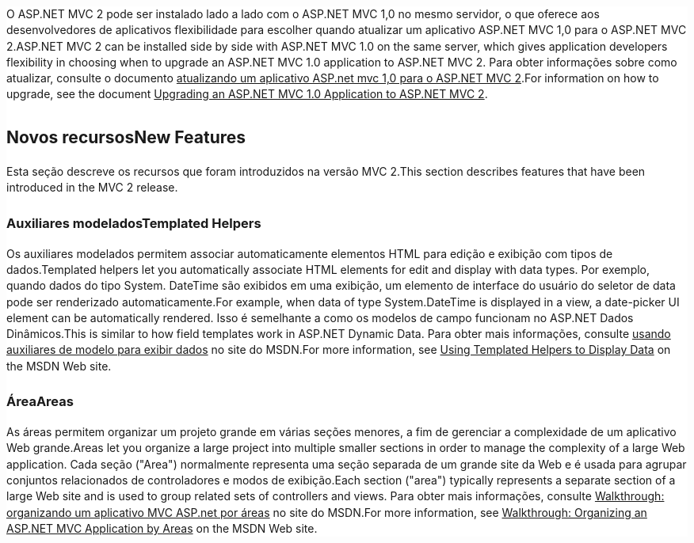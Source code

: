 <span data-ttu-id="f1ff8-135">O ASP.NET MVC 2 pode ser instalado lado a lado com o ASP.NET MVC 1,0 no mesmo servidor, o que oferece aos desenvolvedores de aplicativos flexibilidade para escolher quando atualizar um aplicativo ASP.NET MVC 1,0 para o ASP.NET MVC 2.</span><span class="sxs-lookup"><span data-stu-id="f1ff8-135">ASP.NET MVC 2 can be installed side by side with ASP.NET MVC 1.0 on the same server, which gives application developers flexibility in choosing when to upgrade an ASP.NET MVC 1.0 application to ASP.NET MVC 2.</span></span> <span data-ttu-id="f1ff8-136">Para obter informações sobre como atualizar, consulte o documento [atualizando um aplicativo ASP.net mvc 1,0 para o ASP.NET MVC 2](https://go.microsoft.com/fwlink/?LinkID=185459).</span><span class="sxs-lookup"><span data-stu-id="f1ff8-136">For information on how to upgrade, see the document [Upgrading an ASP.NET MVC 1.0 Application to ASP.NET MVC 2](https://go.microsoft.com/fwlink/?LinkID=185459).</span></span>

## <a name="new-features"></a><a id="_TOC3"></a>  <span data-ttu-id="f1ff8-137">Novos recursos</span><span class="sxs-lookup"><span data-stu-id="f1ff8-137">New Features</span></span>

<span data-ttu-id="f1ff8-138">Esta seção descreve os recursos que foram introduzidos na versão MVC 2.</span><span class="sxs-lookup"><span data-stu-id="f1ff8-138">This section describes features that have been introduced in the MVC 2 release.</span></span>

### <a name="templated-helpers"></a><a id="_TOC3_1"></a>  <span data-ttu-id="f1ff8-139">Auxiliares modelados</span><span class="sxs-lookup"><span data-stu-id="f1ff8-139">Templated Helpers</span></span>

<span data-ttu-id="f1ff8-140">Os auxiliares modelados permitem associar automaticamente elementos HTML para edição e exibição com tipos de dados.</span><span class="sxs-lookup"><span data-stu-id="f1ff8-140">Templated helpers let you automatically associate HTML elements for edit and display with data types.</span></span> <span data-ttu-id="f1ff8-141">Por exemplo, quando dados do tipo System. DateTime são exibidos em uma exibição, um elemento de interface do usuário do seletor de data pode ser renderizado automaticamente.</span><span class="sxs-lookup"><span data-stu-id="f1ff8-141">For example, when data of type System.DateTime is displayed in a view, a date-picker UI element can be automatically rendered.</span></span> <span data-ttu-id="f1ff8-142">Isso é semelhante a como os modelos de campo funcionam no ASP.NET Dados Dinâmicos.</span><span class="sxs-lookup"><span data-stu-id="f1ff8-142">This is similar to how field templates work in ASP.NET Dynamic Data.</span></span> <span data-ttu-id="f1ff8-143">Para obter mais informações, consulte [usando auxiliares de modelo para exibir dados](https://go.microsoft.com/fwlink/?LinkId=159062) no site do MSDN.</span><span class="sxs-lookup"><span data-stu-id="f1ff8-143">For more information, see [Using Templated Helpers to Display Data](https://go.microsoft.com/fwlink/?LinkId=159062) on the MSDN Web site.</span></span>

### <a name="areas"></a><a id="_TOC3_2"></a>  <span data-ttu-id="f1ff8-144">Área</span><span class="sxs-lookup"><span data-stu-id="f1ff8-144">Areas</span></span>

<span data-ttu-id="f1ff8-145">As áreas permitem organizar um projeto grande em várias seções menores, a fim de gerenciar a complexidade de um aplicativo Web grande.</span><span class="sxs-lookup"><span data-stu-id="f1ff8-145">Areas let you organize a large project into multiple smaller sections in order to manage the complexity of a large Web application.</span></span> <span data-ttu-id="f1ff8-146">Cada seção ("Area") normalmente representa uma seção separada de um grande site da Web e é usada para agrupar conjuntos relacionados de controladores e modos de exibição.</span><span class="sxs-lookup"><span data-stu-id="f1ff8-146">Each section ("area") typically represents a separate section of a large Web site and is used to group related sets of controllers and views.</span></span> <span data-ttu-id="f1ff8-147">Para obter mais informações, consulte [Walkthrough: organizando um aplicativo MVC ASP.net por áreas](https://go.microsoft.com/fwlink/?LinkId=158978) no site do MSDN.</span><span class="sxs-lookup"><span data-stu-id="f1ff8-147">For more information, see [Walkthrough: Organizing an ASP.NET MVC Application by Areas](https://go.microsoft.com/fwlink/?LinkId=158978) on the MSDN Web site.</span></span>
